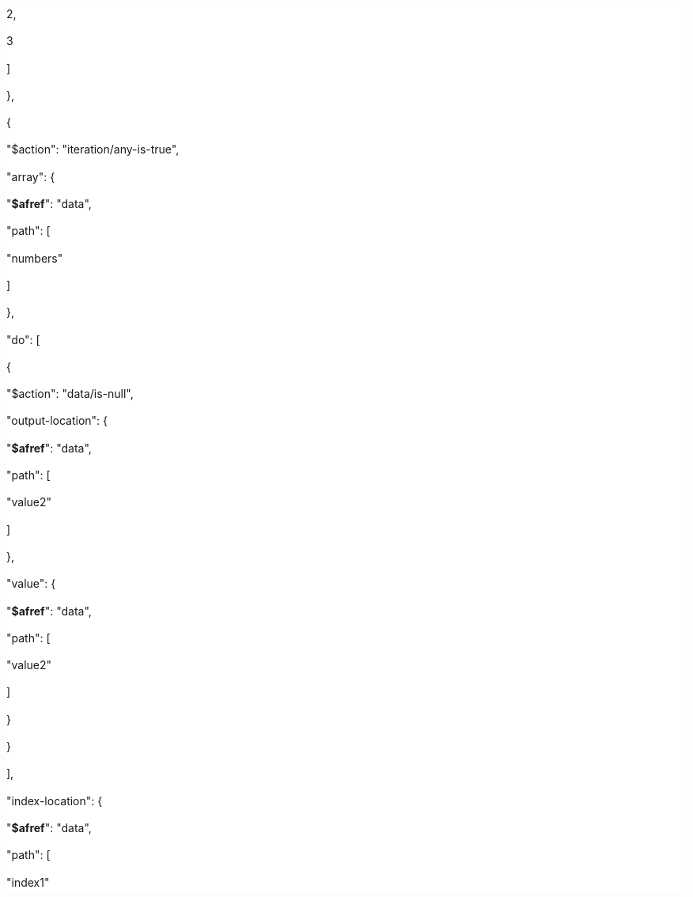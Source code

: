 2,

3

]

},

{

"$action": "iteration/any-is-true",

"array": {

"__$afref__": "data",

"path": [

"numbers"

]

},

"do": [

{

"$action": "data/is-null",

"output-location": {

"__$afref__": "data",

"path": [

"value2"

]

},

"value": {

"__$afref__": "data",

"path": [

"value2"

]

}

}

],

"index-location": {

"__$afref__": "data",

"path": [

"index1"
